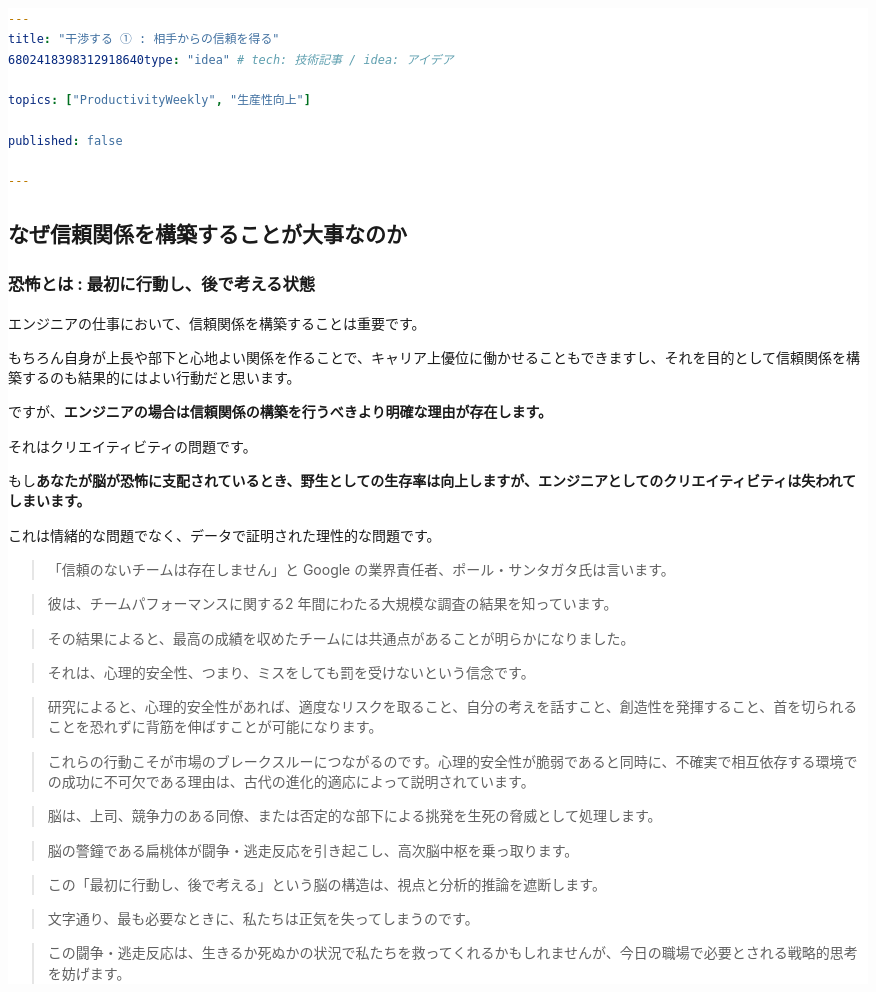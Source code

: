 ```yaml
---
title: "干渉する ① : 相手からの信頼を得る"
6802418398312918640type: "idea" # tech: 技術記事 / idea: アイデア

topics: ["ProductivityWeekly", "生産性向上"]

published: false

---
```








## なぜ信頼関係を構築することが大事なのか



### 恐怖とは : 最初に行動し、後で考える状態



エンジニアの仕事において、信頼関係を構築することは重要です。

もちろん自身が上長や部下と心地よい関係を作ることで、キャリア上優位に働かせることもできますし、それを目的として信頼関係を構築するのも結果的にはよい行動だと思います。

ですが、**エンジニアの場合は信頼関係の構築を行うべきより明確な理由が存在します。**



それはクリエイティビティの問題です。



もし**あなたが脳が恐怖に支配されているとき、野生としての生存率は向上しますが、エンジニアとしてのクリエイティビティは失われてしまいます。**

これは情緒的な問題でなく、データで証明された理性的な問題です。



> 「信頼のないチームは存在しません」と Google の業界責任者、ポール・サンタガタ氏は言います。

> 彼は、チームパフォーマンスに関する2 年間にわたる大規模な調査の結果を知っています。

> その結果によると、最高の成績を収めたチームには共通点があることが明らかになりました。

> それは、心理的安全性、つまり、ミスをしても罰を受けないという信念です。

> 研究によると、心理的安全性があれば、適度なリスクを取ること、自分の考えを話すこと、創造性を発揮すること、首を切られることを恐れずに背筋を伸ばすことが可能になります。

> これらの行動こそが市場のブレークスルーにつながるのです。心理的安全性が脆弱であると同時に、不確実で相互依存する環境での成功に不可欠である理由は、古代の進化的適応によって説明されています。

> 脳は、上司、競争力のある同僚、または否定的な部下による挑発を生死の脅威として処理します。

> 脳の警鐘である扁桃体が闘争・逃走反応を引き起こし、高次脳中枢を乗っ取ります。

> この「最初に行動し、後で考える」という脳の構造は、視点と分析的推論を遮断します。

> 文字通り、最も必要なときに、私たちは正気を失ってしまうのです。

> この闘争・逃走反応は、生きるか死ぬかの状況で私たちを救ってくれるかもしれませんが、今日の職場で必要とされる戦略的思考を妨げます。
